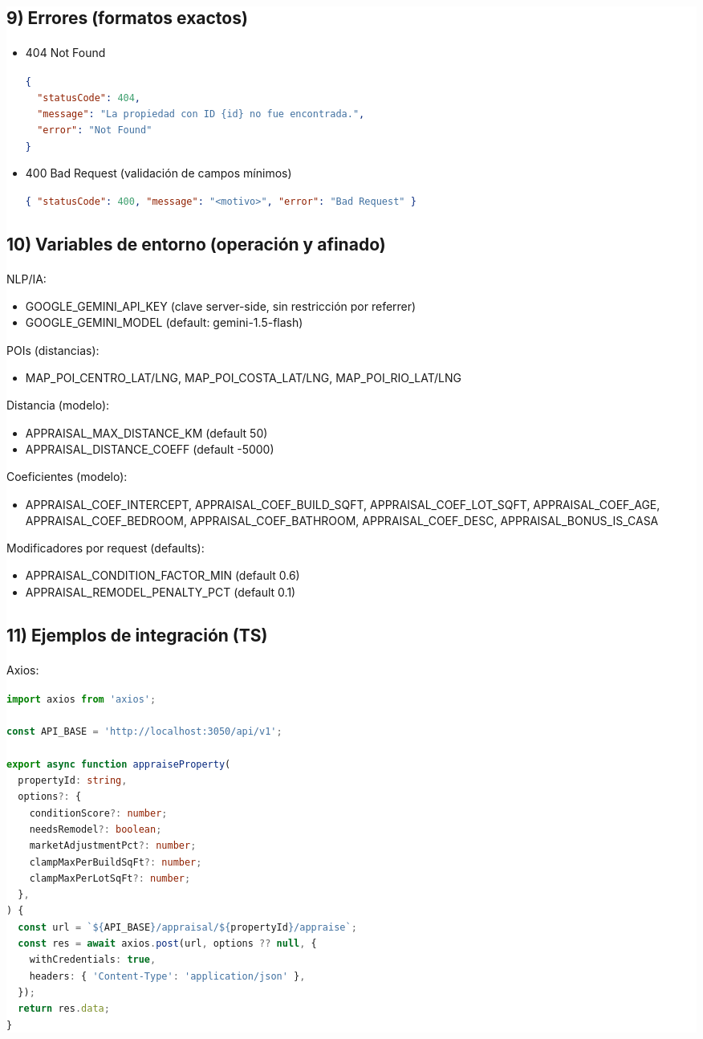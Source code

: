 ## 9) Errores (formatos exactos)

- 404 Not Found
  ```json
  {
    "statusCode": 404,
    "message": "La propiedad con ID {id} no fue encontrada.",
    "error": "Not Found"
  }
  ```
- 400 Bad Request (validación de campos mínimos)
  ```json
  { "statusCode": 400, "message": "<motivo>", "error": "Bad Request" }
  ```

## 10) Variables de entorno (operación y afinado)

NLP/IA:

- GOOGLE_GEMINI_API_KEY (clave server-side, sin restricción por referrer)
- GOOGLE_GEMINI_MODEL (default: gemini-1.5-flash)

POIs (distancias):

- MAP_POI_CENTRO_LAT/LNG, MAP_POI_COSTA_LAT/LNG, MAP_POI_RIO_LAT/LNG

Distancia (modelo):

- APPRAISAL_MAX_DISTANCE_KM (default 50)
- APPRAISAL_DISTANCE_COEFF (default -5000)

Coeficientes (modelo):

- APPRAISAL_COEF_INTERCEPT, APPRAISAL_COEF_BUILD_SQFT, APPRAISAL_COEF_LOT_SQFT,
  APPRAISAL_COEF_AGE, APPRAISAL_COEF_BEDROOM, APPRAISAL_COEF_BATHROOM,
  APPRAISAL_COEF_DESC, APPRAISAL_BONUS_IS_CASA

Modificadores por request (defaults):

- APPRAISAL_CONDITION_FACTOR_MIN (default 0.6)
- APPRAISAL_REMODEL_PENALTY_PCT (default 0.1)

## 11) Ejemplos de integración (TS)

Axios:

```ts
import axios from 'axios';

const API_BASE = 'http://localhost:3050/api/v1';

export async function appraiseProperty(
  propertyId: string,
  options?: {
    conditionScore?: number;
    needsRemodel?: boolean;
    marketAdjustmentPct?: number;
    clampMaxPerBuildSqFt?: number;
    clampMaxPerLotSqFt?: number;
  },
) {
  const url = `${API_BASE}/appraisal/${propertyId}/appraise`;
  const res = await axios.post(url, options ?? null, {
    withCredentials: true,
    headers: { 'Content-Type': 'application/json' },
  });
  return res.data;
}
```